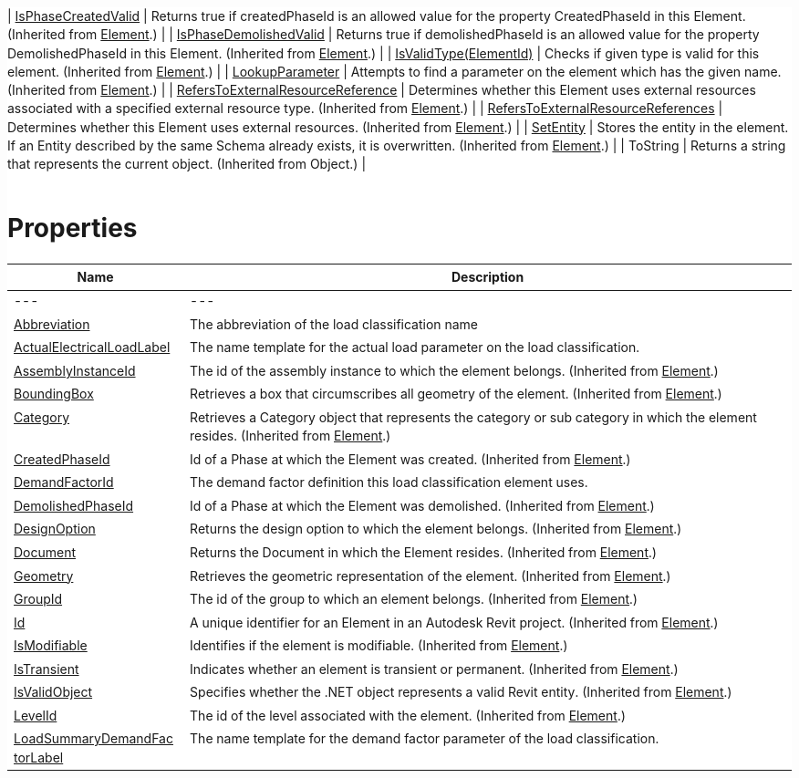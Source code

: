 | [IsPhaseCreatedValid](ae48b10d-4a66-ee2c-85bf-f426435d0dbe.md "IsPhaseCreatedValid Method") | Returns true if createdPhaseId is an allowed value for the property CreatedPhaseId in this Element.  (Inherited from [Element](eb16114f-69ea-f4de-0d0d-f7388b105a16.md "Element Class").) |
| [IsPhaseDemolishedValid](f97c9af7-fcbe-f617-d7ff-cfd4fb5af37f.md "IsPhaseDemolishedValid Method") | Returns true if demolishedPhaseId is an allowed value for the property DemolishedPhaseId in this Element.  (Inherited from [Element](eb16114f-69ea-f4de-0d0d-f7388b105a16.md "Element Class").) |
| [IsValidType(ElementId)](c3ca4ee5-c2b3-beb3-ee51-cc6cafc82c93.md "IsValidType Method \(ElementId\)") | Checks if given type is valid for this element.  (Inherited from [Element](eb16114f-69ea-f4de-0d0d-f7388b105a16.md "Element Class").) |
| [LookupParameter](4400b9f8-3787-0947-5113-2522ff5e5de2.md "LookupParameter Method") | Attempts to find a parameter on the element which has the given name. (Inherited from [Element](eb16114f-69ea-f4de-0d0d-f7388b105a16.md "Element Class").) |
| [RefersToExternalResourceReference](0a4aabb3-f684-0800-7bf5-31540831593f.md "RefersToExternalResourceReference Method") | Determines whether this Element uses external resources associated with a specified external resource type.  (Inherited from [Element](eb16114f-69ea-f4de-0d0d-f7388b105a16.md "Element Class").) |
| [RefersToExternalResourceReferences](387c00cd-3932-76e6-152b-bfe4efb8fbc1.md "RefersToExternalResourceReferences Method") | Determines whether this Element uses external resources.  (Inherited from [Element](eb16114f-69ea-f4de-0d0d-f7388b105a16.md "Element Class").) |
| [SetEntity](e90c01ab-3d2f-2f46-3e88-8297e686dc80.md "SetEntity Method") | Stores the entity in the element. If an Entity described by the same Schema already exists, it is overwritten.  (Inherited from [Element](eb16114f-69ea-f4de-0d0d-f7388b105a16.md "Element Class").) |
| ToString | Returns a string that represents the current object. (Inherited from Object.) |

# Properties
| Name | Description |
| --- | --- |
| --- | --- | --- |
| [Abbreviation](0db5b2ff-f375-c8a9-135f-c611fa1e47af.md "Abbreviation Property") | The abbreviation of the load classification name |
| [ActualElectricalLoadLabel](3fe33973-722e-d21f-b55c-7a997040ee74.md "ActualElectricalLoadLabel Property") | The name template for the actual load parameter on the load classification. |
| [AssemblyInstanceId](83989f69-1aca-1a49-9647-e57bc2d58b21.md "AssemblyInstanceId Property") | The id of the assembly instance to which the element belongs.  (Inherited from [Element](eb16114f-69ea-f4de-0d0d-f7388b105a16.md "Element Class").) |
| [BoundingBox](def2f9f2-b23a-bcea-43a3-e6de41b014c8.md "BoundingBox Property") | Retrieves a box that circumscribes all geometry of the element. (Inherited from [Element](eb16114f-69ea-f4de-0d0d-f7388b105a16.md "Element Class").) |
| [Category](8990bd36-af08-fc99-496b-f94fcb056b21.md "Category Property") | Retrieves a Category object that represents the category or sub category in which the element resides. (Inherited from [Element](eb16114f-69ea-f4de-0d0d-f7388b105a16.md "Element Class").) |
| [CreatedPhaseId](c6032e01-f7cb-b2ea-3312-697d14216a31.md "CreatedPhaseId Property") | Id of a Phase at which the Element was created.  (Inherited from [Element](eb16114f-69ea-f4de-0d0d-f7388b105a16.md "Element Class").) |
| [DemandFactorId](ae578380-e6de-dea0-dfe3-27b2bb5a6bc3.md "DemandFactorId Property") | The demand factor definition this load classification element uses. |
| [DemolishedPhaseId](7949a983-c5dc-62a3-594a-d685365449d5.md "DemolishedPhaseId Property") | Id of a Phase at which the Element was demolished.  (Inherited from [Element](eb16114f-69ea-f4de-0d0d-f7388b105a16.md "Element Class").) |
| [DesignOption](5c20fe58-e301-6ddb-3438-666db5c586ee.md "DesignOption Property") | Returns the design option to which the element belongs. (Inherited from [Element](eb16114f-69ea-f4de-0d0d-f7388b105a16.md "Element Class").) |
| [Document](9e530d25-61ca-3899-a531-cbcfd994358d.md "Document Property") | Returns the Document in which the Element resides. (Inherited from [Element](eb16114f-69ea-f4de-0d0d-f7388b105a16.md "Element Class").) |
| [Geometry](d8a55a5b-2a69-d5ab-3e1f-6cf1ee43c8ec.md "Geometry Property") | Retrieves the geometric representation of the element. (Inherited from [Element](eb16114f-69ea-f4de-0d0d-f7388b105a16.md "Element Class").) |
| [GroupId](9508a6c5-9681-bbef-07c5-1351583b0e1e.md "GroupId Property") | The id of the group to which an element belongs.  (Inherited from [Element](eb16114f-69ea-f4de-0d0d-f7388b105a16.md "Element Class").) |
| [Id](9235095b-b7ae-b6e5-6cc2-2b8d397644de.md "Id Property") | A unique identifier for an Element in an Autodesk Revit project.  (Inherited from [Element](eb16114f-69ea-f4de-0d0d-f7388b105a16.md "Element Class").) |
| [IsModifiable](65f9f835-daaa-3efa-2976-3f932aa18366.md "IsModifiable Property") | Identifies if the element is modifiable.  (Inherited from [Element](eb16114f-69ea-f4de-0d0d-f7388b105a16.md "Element Class").) |
| [IsTransient](f391d235-555f-6651-99c6-895fc443f8d8.md "IsTransient Property") | Indicates whether an element is transient or permanent.  (Inherited from [Element](eb16114f-69ea-f4de-0d0d-f7388b105a16.md "Element Class").) |
| [IsValidObject](0ffcf585-a39d-623c-9b5b-ab63c7bebfb6.md "IsValidObject Property") | Specifies whether the .NET object represents a valid Revit entity.  (Inherited from [Element](eb16114f-69ea-f4de-0d0d-f7388b105a16.md "Element Class").) |
| [LevelId](27033fe3-6740-61e3-be82-47a6b8ae77db.md "LevelId Property") | The id of the level associated with the element.  (Inherited from [Element](eb16114f-69ea-f4de-0d0d-f7388b105a16.md "Element Class").) |
| [LoadSummaryDemandFactorLabel](369f3896-80ec-fbe0-4d7b-72e27ff29ffa.md "LoadSummaryDemandFactorLabel Property") | The name template for the demand factor parameter of the load classification. |